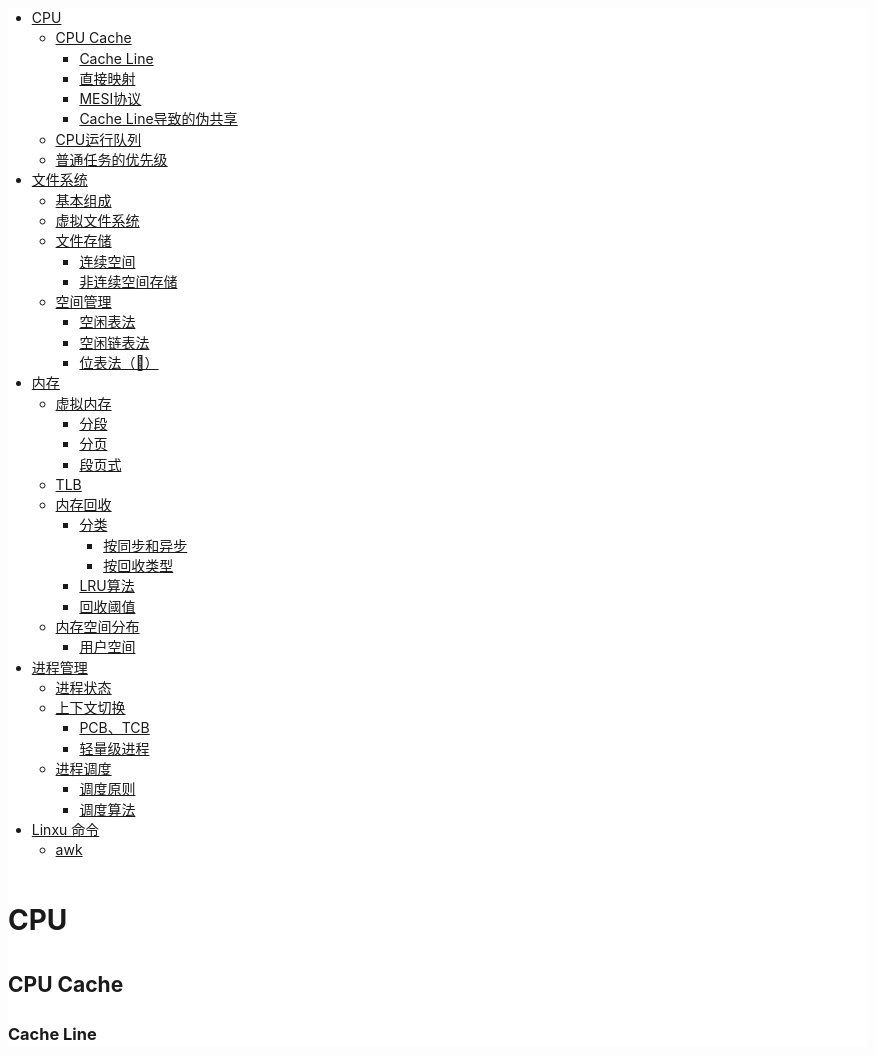 - [CPU](#cpu)
  - [CPU Cache](#cpu-cache)
    - [Cache Line](#cache-line)
    - [直接映射](#直接映射)
    - [MESI协议](#mesi协议)
    - [Cache Line导致的伪共享](#cache-line导致的伪共享)
  - [CPU运行队列](#cpu运行队列)
  - [普通任务的优先级](#普通任务的优先级)
- [文件系统](#文件系统)
  - [基本组成](#基本组成)
  - [虚拟文件系统](#虚拟文件系统)
  - [文件存储](#文件存储)
    - [连续空间](#连续空间)
    - [非连续空间存储](#非连续空间存储)
  - [空间管理](#空间管理)
    - [空闲表法](#空闲表法)
    - [空闲链表法](#空闲链表法)
    - [位表法（🌟）](#位表法)
- [内存](#内存)
  - [虚拟内存](#虚拟内存)
    - [分段](#分段)
    - [分页](#分页)
    - [段页式](#段页式)
  - [TLB](#tlb)
  - [内存回收](#内存回收)
    - [分类](#分类)
      - [按同步和异步](#按同步和异步)
      - [按回收类型](#按回收类型)
    - [LRU算法](#lru算法)
    - [回收阈值](#回收阈值)
  - [内存空间分布](#内存空间分布)
    - [用户空间](#用户空间)
- [进程管理](#进程管理)
  - [进程状态](#进程状态)
  - [上下文切换](#上下文切换)
    - [PCB、TCB](#pcbtcb)
    - [轻量级进程](#轻量级进程)
  - [进程调度](#进程调度)
    - [调度原则](#调度原则)
    - [调度算法](#调度算法)
- [Linxu 命令](#linxu-命令)
  - [awk](#awk)

# CPU

## CPU Cache

### Cache Line
